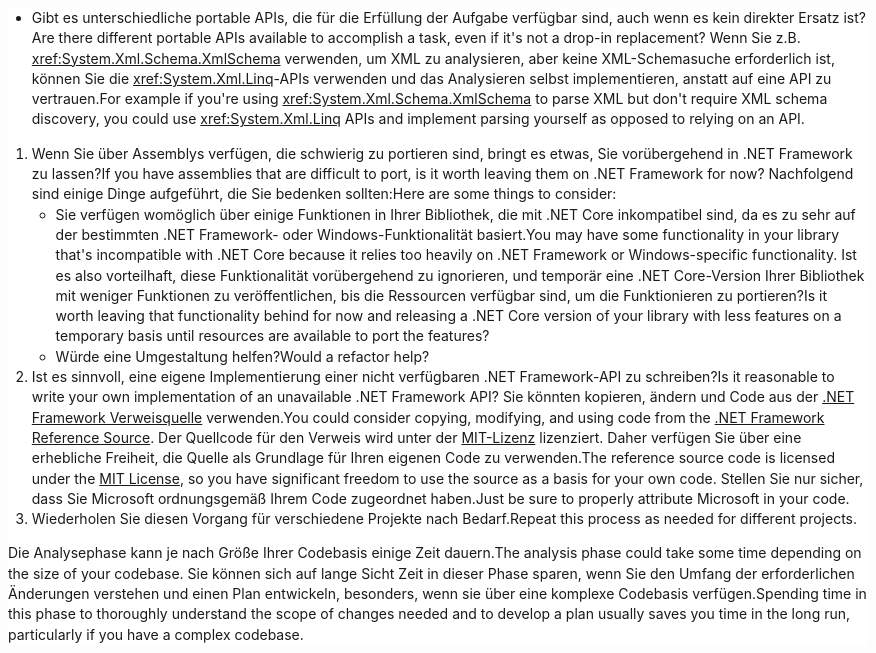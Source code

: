    - <span data-ttu-id="110b0-207">Gibt es unterschiedliche portable APIs, die für die Erfüllung der Aufgabe verfügbar sind, auch wenn es kein direkter Ersatz ist?</span><span class="sxs-lookup"><span data-stu-id="110b0-207">Are there different portable APIs available to accomplish a task, even if it's not a drop-in replacement?</span></span> <span data-ttu-id="110b0-208">Wenn Sie z.B. <xref:System.Xml.Schema.XmlSchema> verwenden, um XML zu analysieren, aber keine XML-Schemasuche erforderlich ist, können Sie die <xref:System.Xml.Linq>-APIs verwenden und das Analysieren selbst implementieren, anstatt auf eine API zu vertrauen.</span><span class="sxs-lookup"><span data-stu-id="110b0-208">For example if you're using <xref:System.Xml.Schema.XmlSchema> to parse XML but don't require XML schema discovery, you could use <xref:System.Xml.Linq> APIs and implement parsing yourself as opposed to relying on an API.</span></span>
1. <span data-ttu-id="110b0-209">Wenn Sie über Assemblys verfügen, die schwierig zu portieren sind, bringt es etwas, Sie vorübergehend in .NET Framework zu lassen?</span><span class="sxs-lookup"><span data-stu-id="110b0-209">If you have assemblies that are difficult to port, is it worth leaving them on .NET Framework for now?</span></span> <span data-ttu-id="110b0-210">Nachfolgend sind einige Dinge aufgeführt, die Sie bedenken sollten:</span><span class="sxs-lookup"><span data-stu-id="110b0-210">Here are some things to consider:</span></span>
   - <span data-ttu-id="110b0-211">Sie verfügen womöglich über einige Funktionen in Ihrer Bibliothek, die mit .NET Core inkompatibel sind, da es zu sehr auf der bestimmten .NET Framework- oder Windows-Funktionalität basiert.</span><span class="sxs-lookup"><span data-stu-id="110b0-211">You may have some functionality in your library that's incompatible with .NET Core because it relies too heavily on .NET Framework or Windows-specific functionality.</span></span> <span data-ttu-id="110b0-212">Ist es also vorteilhaft, diese Funktionalität vorübergehend zu ignorieren, und temporär eine .NET Core-Version Ihrer Bibliothek mit weniger Funktionen zu veröffentlichen, bis die Ressourcen verfügbar sind, um die Funktionieren zu portieren?</span><span class="sxs-lookup"><span data-stu-id="110b0-212">Is it worth leaving that functionality behind for now and releasing a .NET Core version of your library with less features on a temporary basis until resources are available to port the features?</span></span>
   - <span data-ttu-id="110b0-213">Würde eine Umgestaltung helfen?</span><span class="sxs-lookup"><span data-stu-id="110b0-213">Would a refactor help?</span></span>
1. <span data-ttu-id="110b0-214">Ist es sinnvoll, eine eigene Implementierung einer nicht verfügbaren .NET Framework-API zu schreiben?</span><span class="sxs-lookup"><span data-stu-id="110b0-214">Is it reasonable to write your own implementation of an unavailable .NET Framework API?</span></span>
   <span data-ttu-id="110b0-215">Sie könnten kopieren, ändern und Code aus der [.NET Framework Verweisquelle](https://github.com/Microsoft/referencesource) verwenden.</span><span class="sxs-lookup"><span data-stu-id="110b0-215">You could consider copying, modifying, and using code from the [.NET Framework Reference Source](https://github.com/Microsoft/referencesource).</span></span> <span data-ttu-id="110b0-216">Der Quellcode für den Verweis wird unter der [MIT-Lizenz](https://github.com/Microsoft/referencesource/blob/master/LICENSE.txt) lizenziert. Daher verfügen Sie über eine erhebliche Freiheit, die Quelle als Grundlage für Ihren eigenen Code zu verwenden.</span><span class="sxs-lookup"><span data-stu-id="110b0-216">The reference source code is licensed under the [MIT License](https://github.com/Microsoft/referencesource/blob/master/LICENSE.txt), so you have significant freedom to use the source as a basis for your own code.</span></span> <span data-ttu-id="110b0-217">Stellen Sie nur sicher, dass Sie Microsoft ordnungsgemäß Ihrem Code zugeordnet haben.</span><span class="sxs-lookup"><span data-stu-id="110b0-217">Just be sure to properly attribute Microsoft in your code.</span></span>
1. <span data-ttu-id="110b0-218">Wiederholen Sie diesen Vorgang für verschiedene Projekte nach Bedarf.</span><span class="sxs-lookup"><span data-stu-id="110b0-218">Repeat this process as needed for different projects.</span></span>
 
<span data-ttu-id="110b0-219">Die Analysephase kann je nach Größe Ihrer Codebasis einige Zeit dauern.</span><span class="sxs-lookup"><span data-stu-id="110b0-219">The analysis phase could take some time depending on the size of your codebase.</span></span> <span data-ttu-id="110b0-220">Sie können sich auf lange Sicht Zeit in dieser Phase sparen, wenn Sie den Umfang der erforderlichen Änderungen verstehen und einen Plan entwickeln, besonders, wenn sie über eine komplexe Codebasis verfügen.</span><span class="sxs-lookup"><span data-stu-id="110b0-220">Spending time in this phase to thoroughly understand the scope of changes needed and to develop a plan usually saves you time in the long run, particularly if you have a complex codebase.</span></span>
